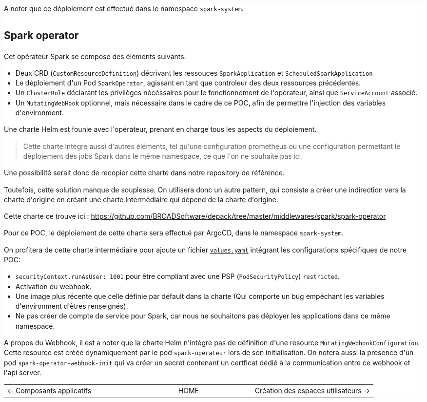 A noter que ce déploiement est effectué dans le namespace `spark-system`.

## Spark operator

Cet opérateur Spark se compose des éléments suivants:

- Deux CRD (`CustomResourceDefinition`) décrivant les ressouces `SparkApplication` et `ScheduledSparkApplication`
- Le déploiement d'un Pod `SparkOperator`, agissant en tant que controleur des deux ressources précédentes.
- Un `ClusterRole` déclarant les privilèges nécéssaires pour le fonctionnement de l'opérateur, ainsi que `ServiceAccount` associé.
- Un `MutatingWebHook` optionnel, mais nécessaire dans le cadre de ce POC, afin de permettre l'injection des variables d'environment.

Une charte Helm est founie avec l'opérateur, prenant en charge tous les aspects du déploiement.

> Cette charte intègre aussi d'autres éléments, tel qu'une configuration prometheus ou une configuration permettant le déploiement des jobs Spark dans le même namespace, ce que l'on ne souhaite pas ici.

Une possibilité serait donc de recopier cette charte dans notre repository de référence.

Toutefois, cette solution manque de souplesse. On utilisera donc un autre pattern, qui consiste a créer une indirection vers la charte d'origine en créant une charte intermédiaire qui dépend de la charte d'origine. 

Cette charte ce trouve ici : <https://github.com/BROADSoftware/depack/tree/master/middlewares/spark/spark-operator>

Pour ce POC, le déploiement de cette charte sera effectué par ArgoCD, dans le namespace `spark-system`.

On profitera de cette charte intermédiaire pour ajoute un fichier [`values.yaml`](https://github.com/BROADSoftware/depack/blob/master/middlewares/spark/spark-operator/values.yaml) intégrant les configurations spécifiques de notre POC:

- `securityContext.runAsUser: 1001` pour être compliant avec une PSP (`PodSecurityPolicy`) `restricted`.
- Activation du webhook.  
- Une image plus récente que celle définie par défault dans la charte (Qui comporte un bug empéchant les variables d'environment d'ètres renseignés).
- Ne pas créer de compte de service pour Spark, car nous ne souhaitons pas déployer les applications dans ce même namespace.

A propos du Webhook, il est a noter que la charte Helm n'intègre pas de définition d'une resource `MutatingWebhookConfiguration`. Cette resource est créée dynamiquement par le pod `spark-operateur` lors de son initialisation. On notera aussi la présence d'un pod `spark-operator-webhook-init` qui va créer un secret contenant un certficat dédié à la communication entre ce webhook et l'api server.

<table style="width: 100%"><tr>
    <td style="width: 33%; text-align: left"><a href="composants_applicatifs.md"><- Composants applicatifs</a></td>
    <td style="width: 33%; text-align: center"><a href="../README.md">HOME</a></td>
    <td style="width: 33%; text-align: right"><a href="creation_espace_utilisateur.md">Création des espaces utilisateurs -></a></td>
</tr></table>

